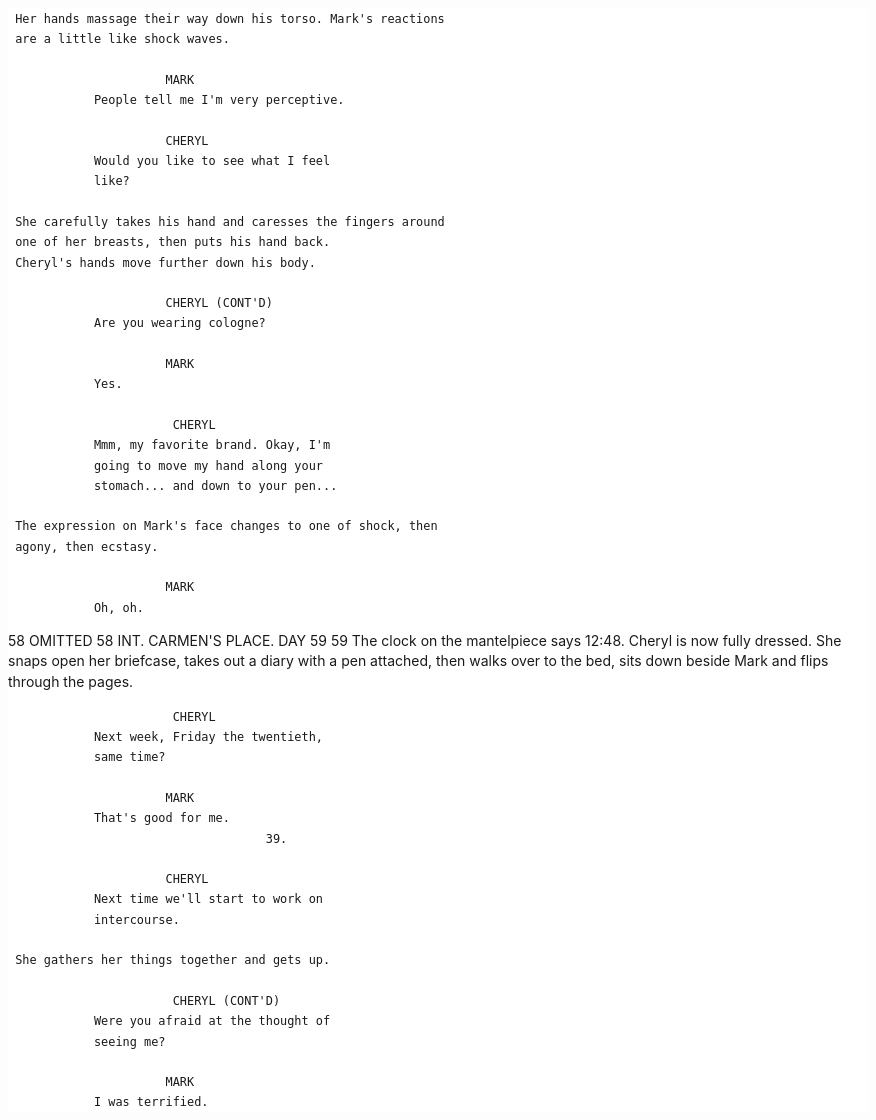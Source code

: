      Her hands massage their way down his torso. Mark's reactions
     are a little like shock waves.

                          MARK
                People tell me I'm very perceptive.

                          CHERYL
                Would you like to see what I feel
                like?

     She carefully takes his hand and caresses the fingers around
     one of her breasts, then puts his hand back.
     Cheryl's hands move further down his body.

                          CHERYL (CONT'D)
                Are you wearing cologne?

                          MARK
                Yes.

                           CHERYL
                Mmm, my favorite brand. Okay, I'm
                going to move my hand along your
                stomach... and down to your pen...

     The expression on Mark's face changes to one of shock, then
     agony, then ecstasy.

                          MARK
                Oh, oh.

58   OMITTED                                                   58
     INT.   CARMEN'S PLACE.   DAY
59                                                             59
     The clock on the mantelpiece says 12:48. Cheryl is now fully
     dressed. She snaps open her briefcase, takes out a diary with
     a pen attached, then walks over to the bed, sits down beside
     Mark and flips through the pages.

                           CHERYL
                Next week, Friday the twentieth,
                same time?

                          MARK
                That's good for me.
                                        39.

                          CHERYL
                Next time we'll start to work on
                intercourse.

     She gathers her things together and gets up.

                           CHERYL (CONT'D)
                Were you afraid at the thought of
                seeing me?

                          MARK
                I was terrified.
